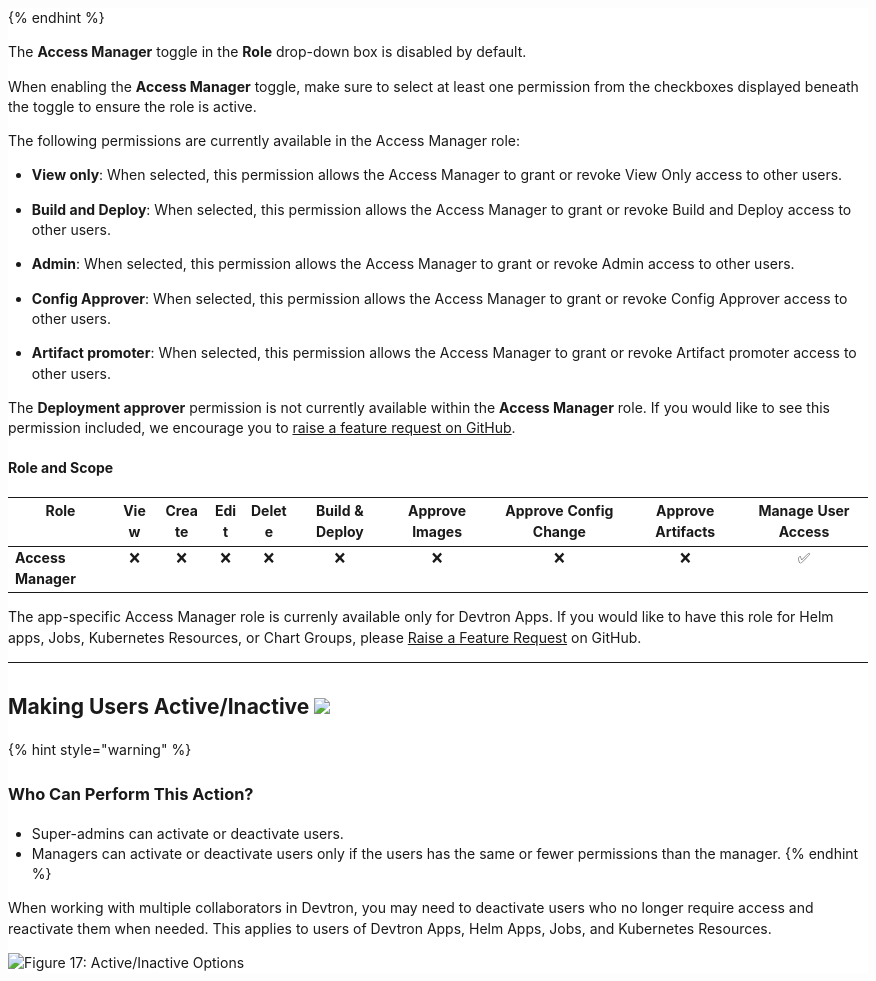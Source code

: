 {% endhint %}

The **Access Manager** toggle in the **Role** drop-down box is disabled by default.

When enabling the **Access Manager** toggle, make sure to select at least one permission from the checkboxes displayed beneath the toggle to ensure the role is active. 

The following permissions are currently available in the Access Manager role:

* **View only**: When selected, this permission allows the Access Manager to grant or revoke View Only access to other users.

* **Build and Deploy**: When selected, this permission allows the Access Manager to grant or revoke Build and Deploy access to other users.

* **Admin**: When selected, this permission allows the Access Manager to grant or revoke Admin access to other users.

* **Config Approver**: When selected, this permission allows the Access Manager to grant or revoke Config Approver access to other users.

* **Artifact promoter**: When selected, this permission allows the Access Manager to grant or revoke Artifact promoter access to other users.

The **Deployment approver** permission is not currently available within the **Access Manager** role. If you would like to see this permission included, we encourage you to [raise a feature request on GitHub](https://github.com/devtron-labs/devtron/issues).

#### Role and Scope

| Role                  | View | Create | Edit | Delete | Build & Deploy | Approve Images | Approve Config Change | Approve Artifacts | Manage User Access |
|-----------------------|:----:|:------:|:----:|:------:|:--------------:|:--------------:|:--------------:|:----------------:|:----------------:|
| **Access Manager**                 | ❌  | ❌     | ❌   | ❌     | ❌             | ❌             | ❌             | ❌               | ✅               |

The app-specific Access Manager role is currenly available only for Devtron Apps. If you would like to have this role for Helm apps, Jobs, Kubernetes Resources, or Chart Groups, please [Raise a Feature Request](https://github.com/devtron-labs/devtron/issues) on GitHub.

---

## Making Users Active/Inactive [![](https://devtron-public-asset.s3.us-east-2.amazonaws.com/images/elements/EnterpriseTag.svg)](https://devtron.ai/pricing)

{% hint style="warning" %}
### Who Can Perform This Action?
* Super-admins can activate or deactivate users.
* Managers can activate or deactivate users only if the users has the same or fewer permissions than the manager.
{% endhint %}

When working with multiple collaborators in Devtron, you may need to deactivate users who no longer require access and reactivate them when needed. This applies to users of Devtron Apps, Helm Apps, Jobs, and Kubernetes Resources.

![Figure 17: Active/Inactive Options](https://devtron-public-asset.s3.us-east-2.amazonaws.com/images/global-configurations/user-access/active-inactive.jpg)
